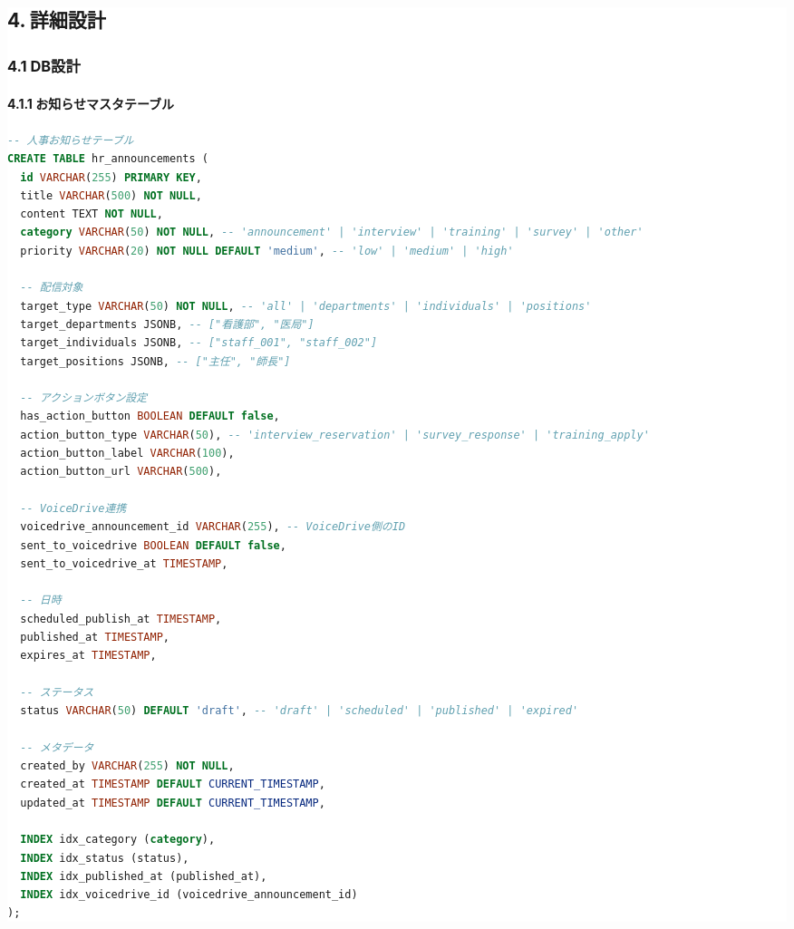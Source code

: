 
## 4. 詳細設計

### 4.1 DB設計

#### 4.1.1 お知らせマスタテーブル

```sql
-- 人事お知らせテーブル
CREATE TABLE hr_announcements (
  id VARCHAR(255) PRIMARY KEY,
  title VARCHAR(500) NOT NULL,
  content TEXT NOT NULL,
  category VARCHAR(50) NOT NULL, -- 'announcement' | 'interview' | 'training' | 'survey' | 'other'
  priority VARCHAR(20) NOT NULL DEFAULT 'medium', -- 'low' | 'medium' | 'high'

  -- 配信対象
  target_type VARCHAR(50) NOT NULL, -- 'all' | 'departments' | 'individuals' | 'positions'
  target_departments JSONB, -- ["看護部", "医局"]
  target_individuals JSONB, -- ["staff_001", "staff_002"]
  target_positions JSONB, -- ["主任", "師長"]

  -- アクションボタン設定
  has_action_button BOOLEAN DEFAULT false,
  action_button_type VARCHAR(50), -- 'interview_reservation' | 'survey_response' | 'training_apply'
  action_button_label VARCHAR(100),
  action_button_url VARCHAR(500),

  -- VoiceDrive連携
  voicedrive_announcement_id VARCHAR(255), -- VoiceDrive側のID
  sent_to_voicedrive BOOLEAN DEFAULT false,
  sent_to_voicedrive_at TIMESTAMP,

  -- 日時
  scheduled_publish_at TIMESTAMP,
  published_at TIMESTAMP,
  expires_at TIMESTAMP,

  -- ステータス
  status VARCHAR(50) DEFAULT 'draft', -- 'draft' | 'scheduled' | 'published' | 'expired'

  -- メタデータ
  created_by VARCHAR(255) NOT NULL,
  created_at TIMESTAMP DEFAULT CURRENT_TIMESTAMP,
  updated_at TIMESTAMP DEFAULT CURRENT_TIMESTAMP,

  INDEX idx_category (category),
  INDEX idx_status (status),
  INDEX idx_published_at (published_at),
  INDEX idx_voicedrive_id (voicedrive_announcement_id)
);
```
